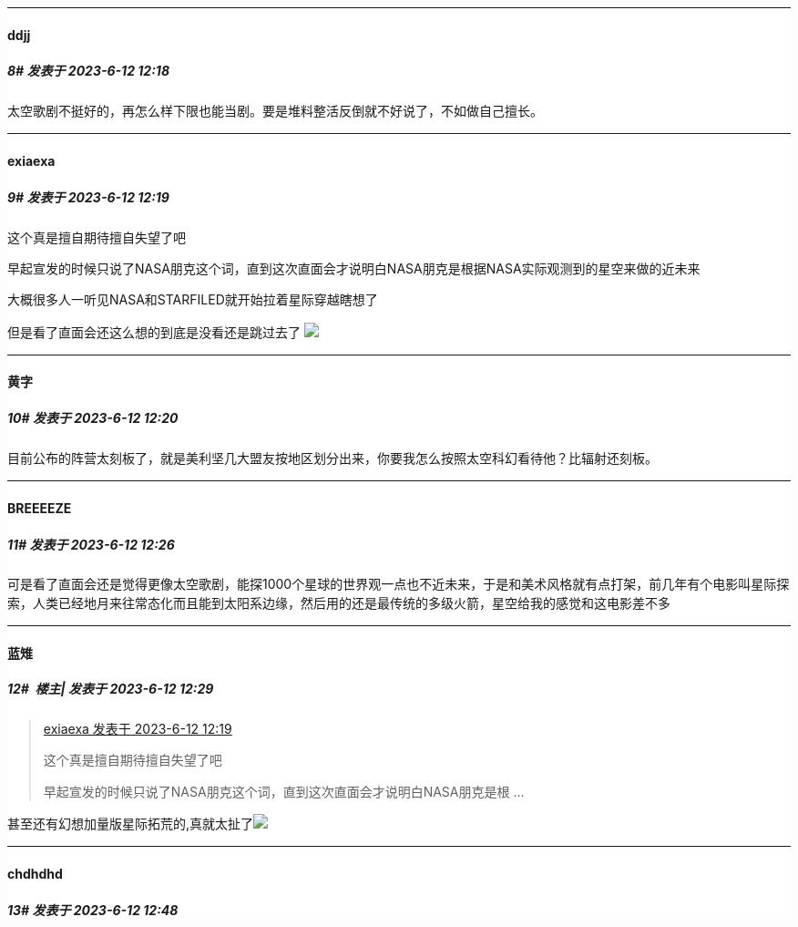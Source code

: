 *****

####  ddjj  
##### 8#       发表于 2023-6-12 12:18

太空歌剧不挺好的，再怎么样下限也能当剧。要是堆料整活反倒就不好说了，不如做自己擅长。

*****

####  exiaexa  
##### 9#       发表于 2023-6-12 12:19

这个真是擅自期待擅自失望了吧

早起宣发的时候只说了NASA朋克这个词，直到这次直面会才说明白NASA朋克是根据NASA实际观测到的星空来做的近未来

大概很多人一听见NASA和STARFILED就开始拉着星际穿越瞎想了

但是看了直面会还这么想的到底是没看还是跳过去了
<img src="https://static.saraba1st.com/image/smiley/face2017/067.png" referrerpolicy="no-referrer">

*****

####  黄字  
##### 10#       发表于 2023-6-12 12:20

目前公布的阵营太刻板了，就是美利坚几大盟友按地区划分出来，你要我怎么按照太空科幻看待他？比辐射还刻板。

*****

####  BREEEEZE  
##### 11#       发表于 2023-6-12 12:26

可是看了直面会还是觉得更像太空歌剧，能探1000个星球的世界观一点也不近未来，于是和美术风格就有点打架，前几年有个电影叫星际探索，人类已经地月来往常态化而且能到太阳系边缘，然后用的还是最传统的多级火箭，星空给我的感觉和这电影差不多

*****

####  蓝雉  
##### 12#         楼主| 发表于 2023-6-12 12:29

<blockquote><a href="httphttps://bbs.saraba1st.com/2b/forum.php?mod=redirect&amp;goto=findpost&amp;pid=61248226&amp;ptid=2139619" target="_blank">exiaexa 发表于 2023-6-12 12:19</a>

这个真是擅自期待擅自失望了吧

早起宣发的时候只说了NASA朋克这个词，直到这次直面会才说明白NASA朋克是根 ...</blockquote>
甚至还有幻想加量版星际拓荒的,真就太扯了<img src="https://static.saraba1st.com/image/smiley/face2017/245.png" referrerpolicy="no-referrer">

*****

####  chdhdhd  
##### 13#       发表于 2023-6-12 12:48
